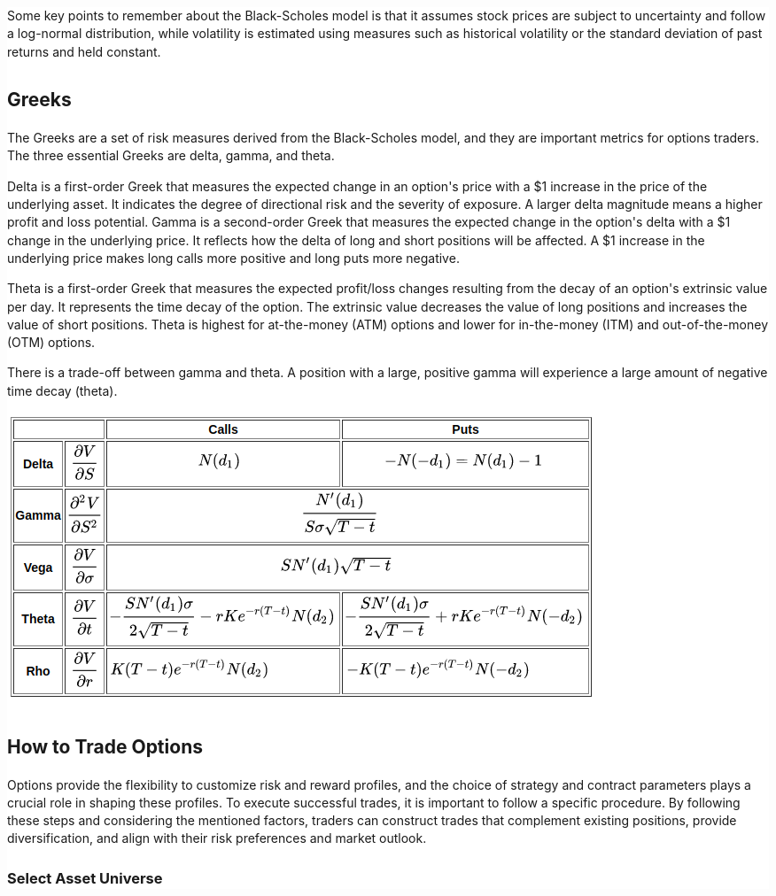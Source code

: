 Some key points to remember about the Black-Scholes model is that it assumes stock prices are subject to uncertainty and follow a log-normal distribution, while volatility is estimated using measures such as historical volatility or the standard deviation of past returns and held constant.

## Greeks

The Greeks are a set of risk measures derived from the Black-Scholes model, and they are important metrics for options traders. The three essential Greeks are delta, gamma, and theta.

Delta is a first-order Greek that measures the expected change in an option's price with a $1 increase in the price of the underlying asset. It indicates the degree of directional risk and the severity of exposure. A larger delta magnitude means a higher profit and loss potential.
Gamma is a second-order Greek that measures the expected change in the option's delta with a $1 change in the underlying price. It reflects how the delta of long and short positions will be affected. A $1 increase in the underlying price makes long calls more positive and long puts more negative.

Theta is a first-order Greek that measures the expected profit/loss changes resulting from the decay of an option's extrinsic value per day. It represents the time decay of the option. The extrinsic value decreases the value of long positions and increases the value of short positions. Theta is highest for at-the-money (ATM) options and lower for in-the-money (ITM) and out-of-the-money (OTM) options.

There is a trade-off between gamma and theta. A position with a large, positive gamma will experience a large amount of negative time decay (theta).

![greeks](Images/Greeks.png)

## How to Trade Options

Options provide the flexibility to customize risk and reward profiles, and the choice of strategy and contract parameters plays a crucial role in shaping these profiles. To execute successful trades, it is important to follow a specific procedure. By following these steps and considering the mentioned factors, traders can construct trades that complement existing positions, provide diversification, and align with their risk preferences and market outlook.

### Select Asset Universe
